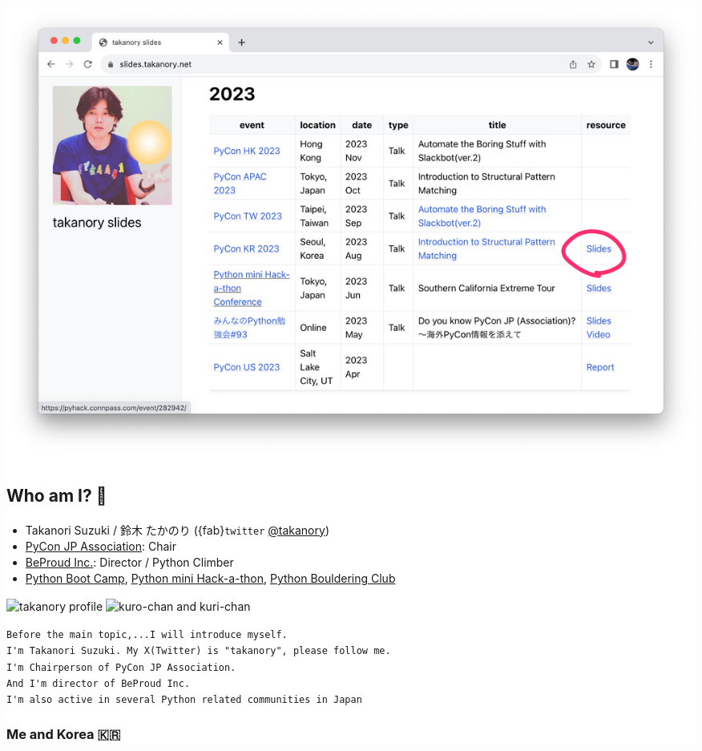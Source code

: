 ![slides.takanory.net](images/slides-takanory-net.png)

## Who am I? 👤

- Takanori Suzuki / 鈴木 たかのり ({fab}`twitter` [@takanory](https://twitter.com/takanory))
- [PyCon JP Association](https://www.pycon.jp/): Chair
- [BeProud Inc.](https://www.beproud.jp/): Director / Python Climber
- [Python Boot Camp](https://www.pycon.jp/support/bootcamp.html), [Python mini Hack-a-thon](https://pyhack.connpass.com/), [Python Bouldering Club](https://kabepy.connpass.com/)

![takanory profile](/assets/images/sokidan-square.jpg)
![kuro-chan and kuri-chan](/assets/images/kurokuri.jpg)

```{revealjs-notes}
Before the main topic,...I will introduce myself.
I'm Takanori Suzuki. My X(Twitter) is "takanory", please follow me.
I'm Chairperson of PyCon JP Association.
And I'm director of BeProud Inc.
I'm also active in several Python related communities in Japan
```

### Me and **Korea** 🇰🇷
